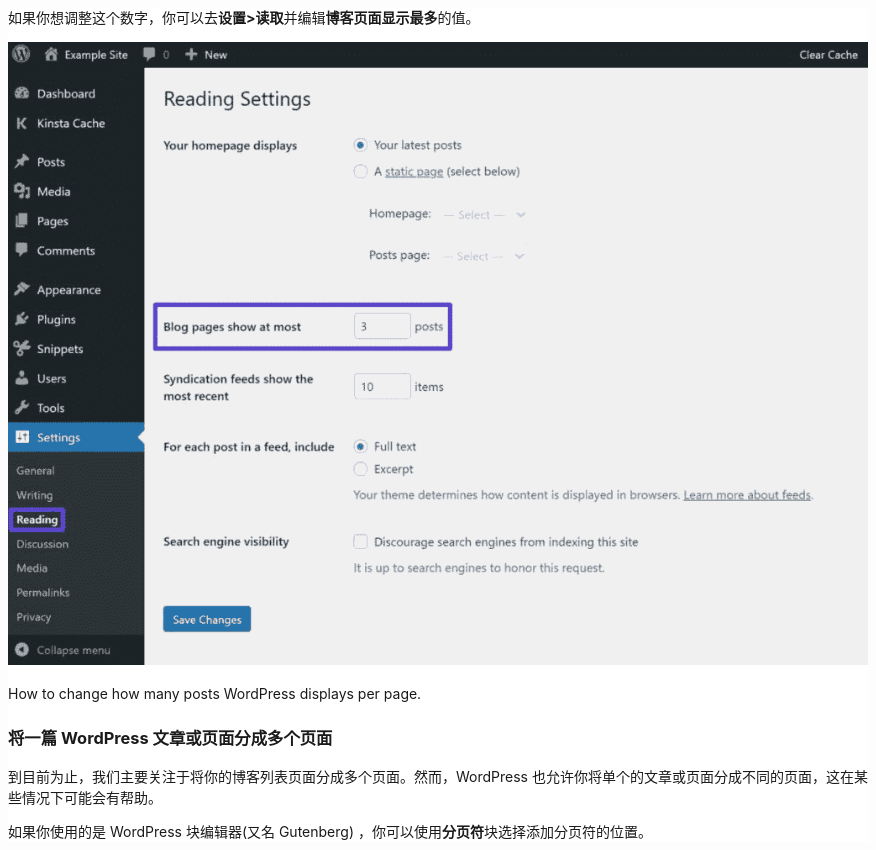 如果你想调整这个数字，你可以去**设置>读取**并编辑**博客页面显示最多**的值。

![How to change how many posts WordPress displays per page from the settings area.](img/36409c2bce04e1a4d6f4dba292af56bc.png)

How to change how many posts WordPress displays per page.



### 将一篇 WordPress 文章或页面分成多个页面

到目前为止，我们主要关注于将你的博客列表页面分成多个页面。然而，WordPress 也允许你将单个的文章或页面分成不同的页面，这在某些情况下可能会有帮助。

如果你使用的是 WordPress 块编辑器(又名 Gutenberg) ，你可以使用**分页符**块选择添加分页符的位置。

